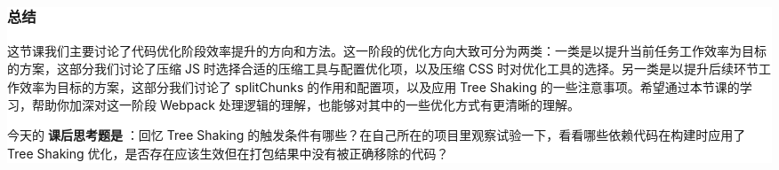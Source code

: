 ### 总结

这节课我们主要讨论了代码优化阶段效率提升的方向和方法。这一阶段的优化方向大致可分为两类：一类是以提升当前任务工作效率为目标的方案，这部分我们讨论了压缩 JS 时选择合适的压缩工具与配置优化项，以及压缩 CSS 时对优化工具的选择。另一类是以提升后续环节工作效率为目标的方案，这部分我们讨论了 splitChunks 的作用和配置项，以及应用 Tree Shaking 的一些注意事项。希望通过本节课的学习，帮助你加深对这一阶段 Webpack 处理逻辑的理解，也能够对其中的一些优化方式有更清晰的理解。

今天的 **课后思考题是** ：回忆 Tree Shaking 的触发条件有哪些？在自己所在的项目里观察试验一下，看看哪些依赖代码在构建时应用了 Tree Shaking 优化，是否存在应该生效但在打包结果中没有被正确移除的代码？
